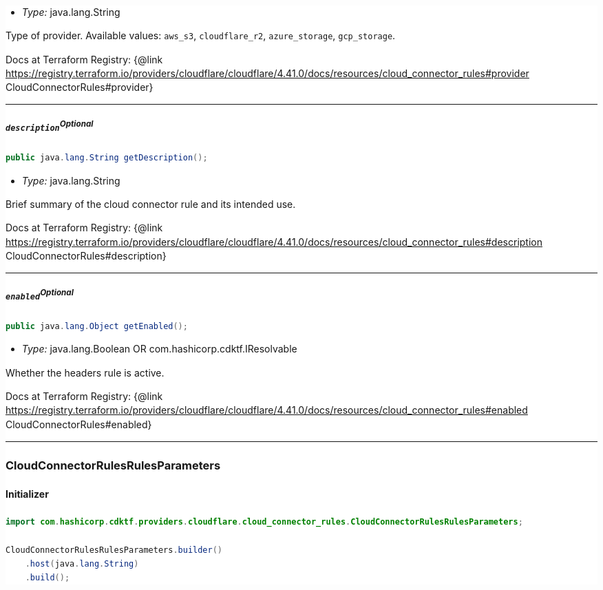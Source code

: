 - *Type:* java.lang.String

Type of provider. Available values: `aws_s3`, `cloudflare_r2`, `azure_storage`, `gcp_storage`.

Docs at Terraform Registry: {@link https://registry.terraform.io/providers/cloudflare/cloudflare/4.41.0/docs/resources/cloud_connector_rules#provider CloudConnectorRules#provider}

---

##### `description`<sup>Optional</sup> <a name="description" id="@cdktf/provider-cloudflare.cloudConnectorRules.CloudConnectorRulesRules.property.description"></a>

```java
public java.lang.String getDescription();
```

- *Type:* java.lang.String

Brief summary of the cloud connector rule and its intended use.

Docs at Terraform Registry: {@link https://registry.terraform.io/providers/cloudflare/cloudflare/4.41.0/docs/resources/cloud_connector_rules#description CloudConnectorRules#description}

---

##### `enabled`<sup>Optional</sup> <a name="enabled" id="@cdktf/provider-cloudflare.cloudConnectorRules.CloudConnectorRulesRules.property.enabled"></a>

```java
public java.lang.Object getEnabled();
```

- *Type:* java.lang.Boolean OR com.hashicorp.cdktf.IResolvable

Whether the headers rule is active.

Docs at Terraform Registry: {@link https://registry.terraform.io/providers/cloudflare/cloudflare/4.41.0/docs/resources/cloud_connector_rules#enabled CloudConnectorRules#enabled}

---

### CloudConnectorRulesRulesParameters <a name="CloudConnectorRulesRulesParameters" id="@cdktf/provider-cloudflare.cloudConnectorRules.CloudConnectorRulesRulesParameters"></a>

#### Initializer <a name="Initializer" id="@cdktf/provider-cloudflare.cloudConnectorRules.CloudConnectorRulesRulesParameters.Initializer"></a>

```java
import com.hashicorp.cdktf.providers.cloudflare.cloud_connector_rules.CloudConnectorRulesRulesParameters;

CloudConnectorRulesRulesParameters.builder()
    .host(java.lang.String)
    .build();
```
